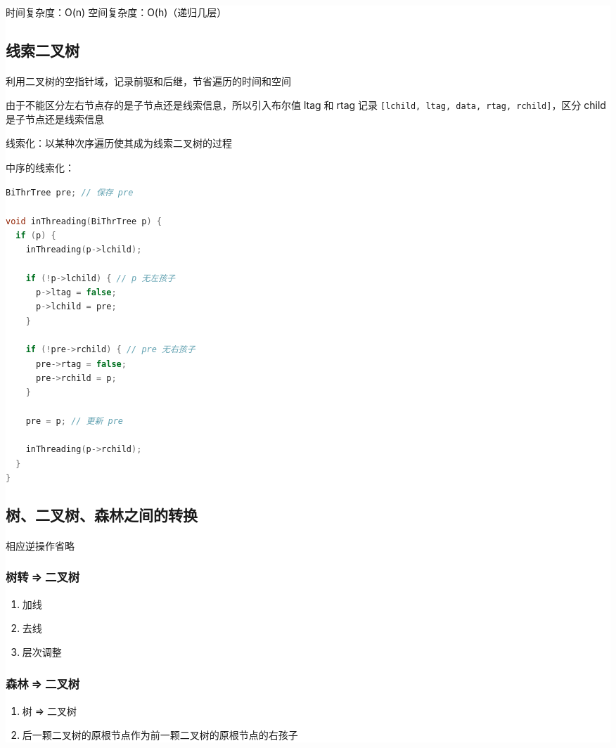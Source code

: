 时间复杂度：O(n) 空间复杂度：O(h)（递归几层）

## 线索二叉树

利用二叉树的空指针域，记录前驱和后继，节省遍历的时间和空间

由于不能区分左右节点存的是子节点还是线索信息，所以引入布尔值 ltag 和 rtag 记录 `[lchild, ltag, data, rtag, rchild]`，区分 child 是子节点还是线索信息

线索化：以某种次序遍历使其成为线索二叉树的过程

中序的线索化：

```cpp
BiThrTree pre; // 保存 pre

void inThreading(BiThrTree p) {
  if (p) {
    inThreading(p->lchild);

    if (!p->lchild) { // p 无左孩子
      p->ltag = false;
      p->lchild = pre;
    }

    if (!pre->rchild) { // pre 无右孩子
      pre->rtag = false;
      pre->rchild = p;
    }

    pre = p; // 更新 pre

    inThreading(p->rchild);
  }
}
```

## 树、二叉树、森林之间的转换

相应逆操作省略

### 树转 => 二叉树

1. 加线

2. 去线

3. 层次调整

### 森林 => 二叉树

1. 树 => 二叉树

2. 后一颗二叉树的原根节点作为前一颗二叉树的原根节点的右孩子
